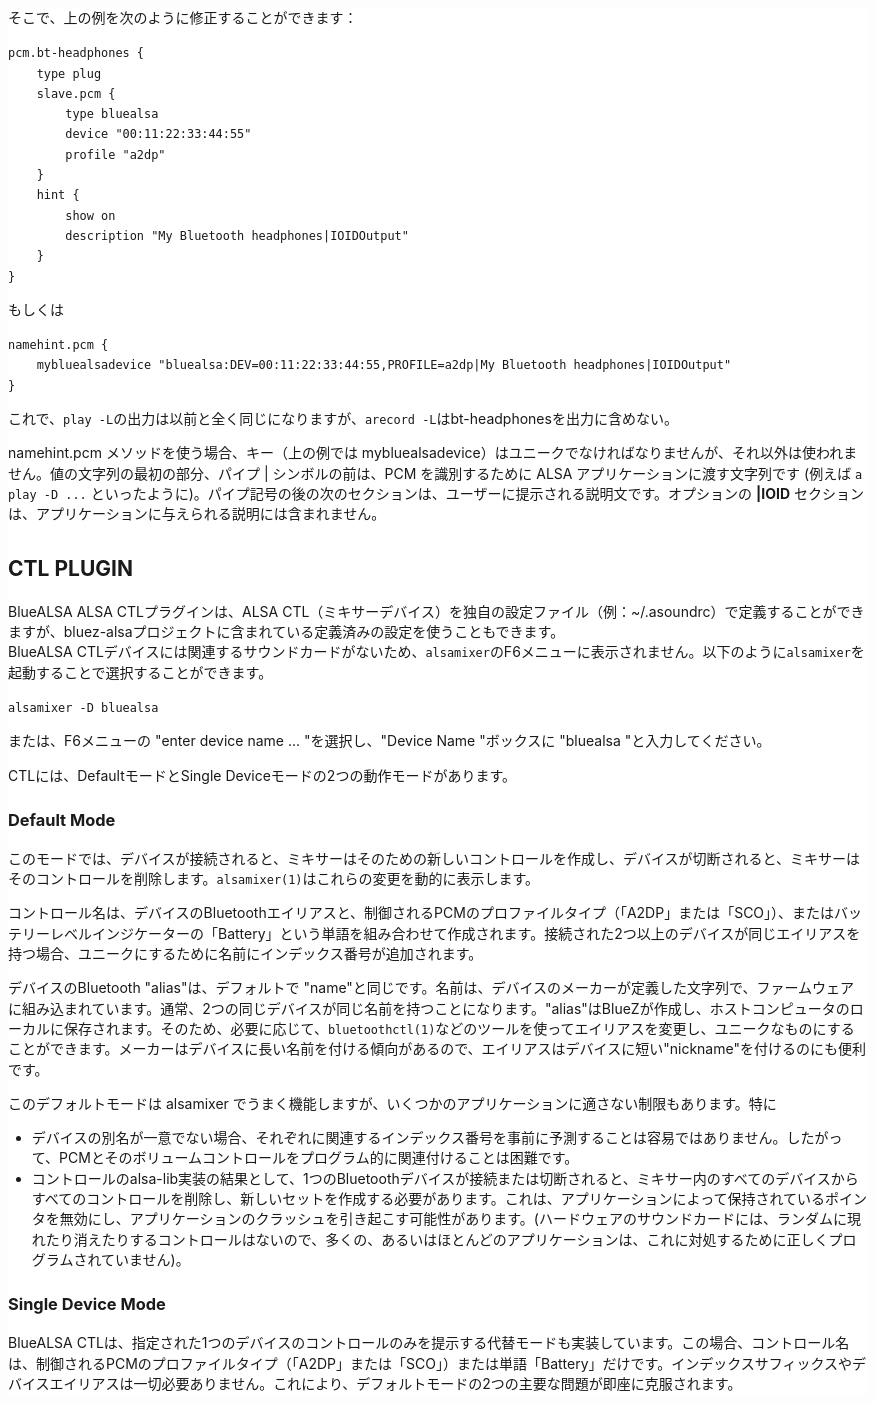 そこで、上の例を次のように修正することができます：
~~~
pcm.bt-headphones {
    type plug
    slave.pcm {
        type bluealsa
        device "00:11:22:33:44:55"
        profile "a2dp"
    }
    hint {
        show on
        description "My Bluetooth headphones|IOIDOutput"
    }
}
~~~
もしくは
~~~
namehint.pcm {
    mybluealsadevice "bluealsa:DEV=00:11:22:33:44:55,PROFILE=a2dp|My Bluetooth headphones|IOIDOutput"
}
~~~
これで、`play -L`の出力は以前と全く同じになりますが、`arecord -L`はbt-headphonesを出力に含めない。

namehint.pcm メソッドを使う場合、キー（上の例では mybluealsadevice）はユニークでなければなりませんが、それ以外は使われません。値の文字列の最初の部分、パイプ | シンボルの前は、PCM を識別するために ALSA アプリケーションに渡す文字列です (例えば `aplay -D ...` といったように)。パイプ記号の後の次のセクションは、ユーザーに提示される説明文です。オプションの **|IOID** セクションは、アプリケーションに与えられる説明には含まれません。
## CTL PLUGIN
BlueALSA ALSA CTLプラグインは、ALSA CTL（ミキサーデバイス）を独自の設定ファイル（例：~/.asoundrc）で定義することができますが、bluez-alsaプロジェクトに含まれている定義済みの設定を使うこともできます。<br>
BlueALSA CTLデバイスには関連するサウンドカードがないため、`alsamixer`のF6メニューに表示されません。以下のように`alsamixer`を起動することで選択することができます。
~~~
alsamixer -D bluealsa
~~~
または、F6メニューの "enter device name ... "を選択し、"Device Name "ボックスに "bluealsa "と入力してください。

CTLには、DefaultモードとSingle Deviceモードの2つの動作モードがあります。
### Default Mode
このモードでは、デバイスが接続されると、ミキサーはそのための新しいコントロールを作成し、デバイスが切断されると、ミキサーはそのコントロールを削除します。`alsamixer(1)`はこれらの変更を動的に表示します。

コントロール名は、デバイスのBluetoothエイリアスと、制御されるPCMのプロファイルタイプ（「A2DP」または「SCO」）、またはバッテリーレベルインジケーターの「Battery」という単語を組み合わせて作成されます。接続された2つ以上のデバイスが同じエイリアスを持つ場合、ユニークにするために名前にインデックス番号が追加されます。

デバイスのBluetooth "alias"は、デフォルトで "name"と同じです。名前は、デバイスのメーカーが定義した文字列で、ファームウェアに組み込まれています。通常、2つの同じデバイスが同じ名前を持つことになります。"alias"はBlueZが作成し、ホストコンピュータのローカルに保存されます。そのため、必要に応じて、`bluetoothctl(1)`などのツールを使ってエイリアスを変更し、ユニークなものにすることができます。メーカーはデバイスに長い名前を付ける傾向があるので、エイリアスはデバイスに短い"nickname"を付けるのにも便利です。

このデフォルトモードは alsamixer でうまく機能しますが、いくつかのアプリケーションに適さない制限もあります。特に

- デバイスの別名が一意でない場合、それぞれに関連するインデックス番号を事前に予測することは容易ではありません。したがって、PCMとそのボリュームコントロールをプログラム的に関連付けることは困難です。
- コントロールのalsa-lib実装の結果として、1つのBluetoothデバイスが接続または切断されると、ミキサー内のすべてのデバイスからすべてのコントロールを削除し、新しいセットを作成する必要があります。これは、アプリケーションによって保持されているポインタを無効にし、アプリケーションのクラッシュを引き起こす可能性があります。(ハードウェアのサウンドカードには、ランダムに現れたり消えたりするコントロールはないので、多くの、あるいはほとんどのアプリケーションは、これに対処するために正しくプログラムされていません)。
### Single Device Mode
BlueALSA CTLは、指定された1つのデバイスのコントロールのみを提示する代替モードも実装しています。この場合、コントロール名は、制御されるPCMのプロファイルタイプ（「A2DP」または「SCO」）または単語「Battery」だけです。インデックスサフィックスやデバイスエイリアスは一切必要ありません。これにより、デフォルトモードの2つの主要な問題が即座に克服されます。
